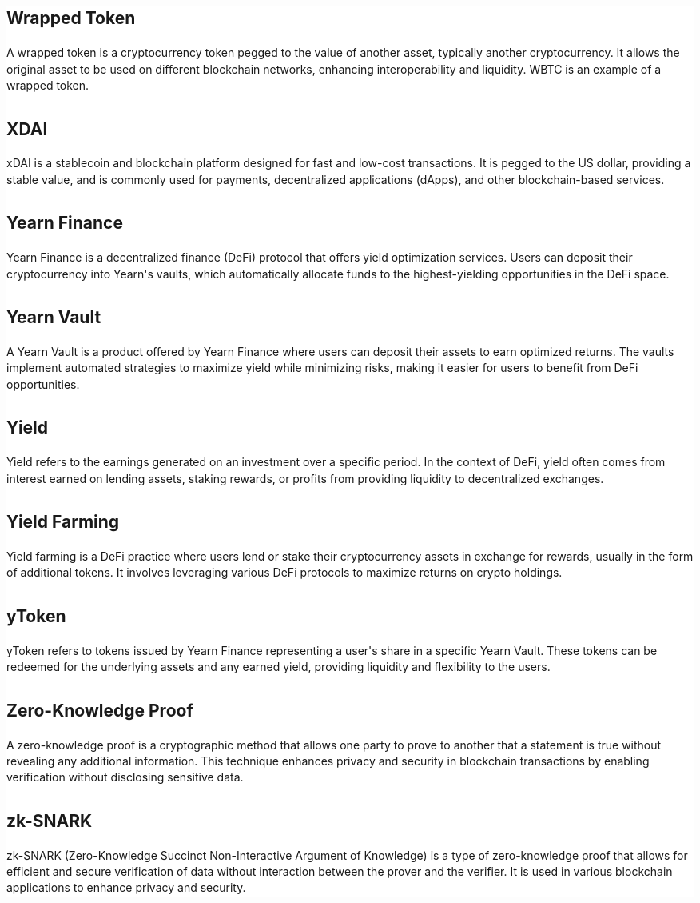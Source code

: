 ## Wrapped Token
A wrapped token is a cryptocurrency token pegged to the value of another asset, typically another cryptocurrency. It allows the original asset to be used on different blockchain networks, enhancing interoperability and liquidity. WBTC is an example of a wrapped token.

<a name="24"></a>

## XDAI
xDAI is a stablecoin and blockchain platform designed for fast and low-cost transactions. It is pegged to the US dollar, providing a stable value, and is commonly used for payments, decentralized applications (dApps), and other blockchain-based services.

<a name="25"></a>

## Yearn Finance
Yearn Finance is a decentralized finance (DeFi) protocol that offers yield optimization services. Users can deposit their cryptocurrency into Yearn's vaults, which automatically allocate funds to the highest-yielding opportunities in the DeFi space.

## Yearn Vault
A Yearn Vault is a product offered by Yearn Finance where users can deposit their assets to earn optimized returns. The vaults implement automated strategies to maximize yield while minimizing risks, making it easier for users to benefit from DeFi opportunities.

## Yield
Yield refers to the earnings generated on an investment over a specific period. In the context of DeFi, yield often comes from interest earned on lending assets, staking rewards, or profits from providing liquidity to decentralized exchanges.

## Yield Farming
Yield farming is a DeFi practice where users lend or stake their cryptocurrency assets in exchange for rewards, usually in the form of additional tokens. It involves leveraging various DeFi protocols to maximize returns on crypto holdings.

## yToken
yToken refers to tokens issued by Yearn Finance representing a user's share in a specific Yearn Vault. These tokens can be redeemed for the underlying assets and any earned yield, providing liquidity and flexibility to the users.

<a name="26"></a>

## Zero-Knowledge Proof
A zero-knowledge proof is a cryptographic method that allows one party to prove to another that a statement is true without revealing any additional information. This technique enhances privacy and security in blockchain transactions by enabling verification without disclosing sensitive data.

## zk-SNARK
zk-SNARK (Zero-Knowledge Succinct Non-Interactive Argument of Knowledge) is a type of zero-knowledge proof that allows for efficient and secure verification of data without interaction between the prover and the verifier. It is used in various blockchain applications to enhance privacy and security.

